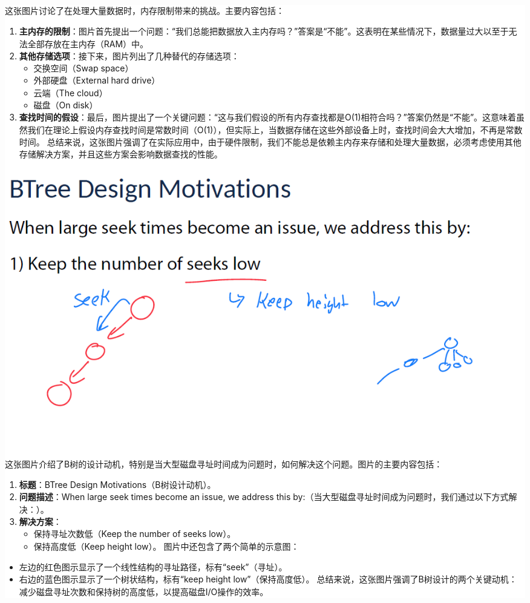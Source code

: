 这张图片讨论了在处理大量数据时，内存限制带来的挑战。主要内容包括：
1. **主内存的限制**：图片首先提出一个问题：“我们总能把数据放入主内存吗？”答案是“不能”。这表明在某些情况下，数据量过大以至于无法全部存放在主内存（RAM）中。
2. **其他存储选项**：接下来，图片列出了几种替代的存储选项：
   - 交换空间（Swap space）
   - 外部硬盘（External hard drive）
   - 云端（The cloud）
   - 磁盘（On disk）
3. **查找时间的假设**：最后，图片提出了一个关键问题：“这与我们假设的所有内存查找都是O(1)相符合吗？”答案仍然是“不能”。这意味着虽然我们在理论上假设内存查找时间是常数时间（O(1)），但实际上，当数据存储在这些外部设备上时，查找时间会大大增加，不再是常数时间。
总结来说，这张图片强调了在实际应用中，由于硬件限制，我们不能总是依赖主内存来存储和处理大量数据，必须考虑使用其他存储解决方案，并且这些方案会影响数据查找的性能。

![image-20250322121523495](READEME%20(2).assets/image-20250322121523495.png)

这张图片介绍了B树的设计动机，特别是当大型磁盘寻址时间成为问题时，如何解决这个问题。图片的主要内容包括：
1. **标题**：BTree Design Motivations（B树设计动机）。
2. **问题描述**：When large seek times become an issue, we address this by:（当大型磁盘寻址时间成为问题时，我们通过以下方式解决：）。
3. **解决方案**：
   - 保持寻址次数低（Keep the number of seeks low）。
   - 保持高度低（Keep height low）。
图片中还包含了两个简单的示意图：
- 左边的红色图示显示了一个线性结构的寻址路径，标有“seek”（寻址）。
- 右边的蓝色图示显示了一个树状结构，标有“keep height low”（保持高度低）。
总结来说，这张图片强调了B树设计的两个关键动机：减少磁盘寻址次数和保持树的高度低，以提高磁盘I/O操作的效率。
